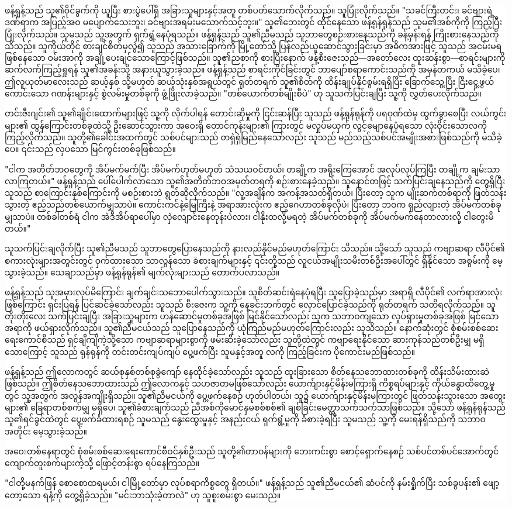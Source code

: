 ဖန့်ရှန့်သည် သူ၏ဝိုင်ခွက်ကို ယူပြီး စားပွဲပေါ်ရှိ အခြားသူများနှင့်အတူ တစ်ပတ်သောက်လိုက်သည်။ သူပြုံးလိုက်သည်။ "သခင်ကြီးတင်း၊ ခင်ဗျားရဲ့ဒဏ်ရာက အပြည့်အဝ မပျောက်သေးဘူး၊ ခင်ဗျားအရမ်းမသောက်သင့်ဘူး။" သူ၏ဘေးတွင် ထိုင်နေသော ဖန့်ရုန်ရုန်သည် သူမ၏အစ်ကိုကို ကြည့်ပြီး ပြုံးလိုက်သည်။ သူမသည် သူ့အတွက် ရှက်ရွံ့နေပုံရသည်။ ဖန့်ရှန့်သည် သူ၏ညီမသည် သူဘာတွေစဉ်းစားနေသည်ကို ခန့်မှန်းရန် ကြိုးစားနေသည်ကို သိသည်။ သူကိုယ်တိုင် စားချင်စိတ်မှလွဲ၍ သူသည် အသားခြောက်ကို မြို့တော်သို့ ပြန်လည်ယူဆောင်သွားခြင်းမှာ အဓိကအားဖြင့် သူသည် အငမ်းမရဖြစ်နေသော ဝမ်းအာကို အချို့ပေးချင်သောကြောင့်ဖြစ်သည်။ သူ၏ညစာကို စားပြီးနောက် ဖန့်စီးဇေးသည်—အတော်လေး ထူးဆန်းစွာ—စာရင်းများကို ဆက်လက်ကြည့်ရှုရန် သူ၏အခန်းသို့ အနားယူသွားခဲ့သည်။ ဖန့်ရှန့်သည် စာရင်းကိုင်ခြင်းတွင် ဘာပျော်စရာကောင်းသည်ကို အမှန်တကယ် မသိခဲ့ပေ၊ ဤလူယုတ်မာလေးသည် ဆယ့်နှစ် သို့မဟုတ် ဆယ့်သုံးနှစ်အရွယ်တွင် ရုတ်တရက် သူ၏စိတ်ကို ထိန်းချုပ်နိုင်စွမ်းရရှိပြီး ခြောက်သွေ့ပြီး ငြီးငွေ့ဖွယ်ကောင်းသော ဂဏန်းများနှင့် စွဲလမ်းမှုတစ်ခုကို ဖွံ့ဖြိုးလာခဲ့သည်။ "တစ်ယောက်တစ်မျိုးစီပဲ" ဟု သူသက်ပြင်းချပြီး သူ့ကို လွှတ်ပေးလိုက်သည်။

တင်းဇီးဂျင်း၏ သူ၏ချိုင်းထောက်များဖြင့် သူ့ကို လိုက်ပါရန် တောင်းဆိုမှုကို ငြင်းဆန်ပြီး သူသည် ဖန့်ရုန်ရုန်ကို ပရဝုဏ်ထဲမှ ထွက်ခွာစေပြီး လယ်ကွင်းများ၏ ထွန်ကြောင်းတစ်ခုထဲသို့ ဦးဆောင်သွားကာ အဝေးရှိ တောင်ကုန်းများ၏ ကြားတွင် မလှုပ်မယှက် လွင့်မျောနေပုံရသော လုံးဝိုင်းသောလကို ကြည့်လိုက်သည်။ သူတို့၏ခေါင်းအထက်တွင် သစ်ပင်များသည် တရှဲရှဲမြည်နေသော်လည်း သူသည် မည်သည့်သစ်ပင်အမျိုးအစားဖြစ်သည်ကို မသိခဲ့ပေ။ ၎င်းသည် လှပသော မြင်ကွင်းတစ်ခုဖြစ်သည်။

"ငါက အတိတ်ဘဝတွေကို အိပ်မက်မက်ပြီး အိပ်မက်ဟုတ်မဟုတ် သံသယဝင်တယ်၊ တချို့က အရိုးကြေအောင် အလုပ်လုပ်ကြပြီး တချို့က ချမ်းသာလာကြတယ်။" ဖန့်ရှန့်သည် ပေါ်ပေါက်လာသော သူ၏အတိတ်ဘဝအမှတ်တရကို စဉ်းစားနေခဲ့သည်။ သူနောင်တဖြင့် သက်ပြင်းချနေသည်ကို တွေ့ရှိပြီး သူသည် စာကြောင်းနှစ်ကြောင်းကို မစဉ်းစားဘဲ ရွတ်ဆိုလိုက်သည်။ "လူ့အချိန်က အကန့်အသတ်ရှိတယ်၊ ပြီးတော့ သူက မျိုးဆက်တစ်ရာကို ဖြတ်သန်းသွားတဲ့ ဧည့်သည်တစ်ယောက်မျှသာပဲ။ ကောင်းကင်နဲ့မြေကြီးနဲ့ အရာအားလုံးက ဧည့်ဂေဟာတစ်ခုလိုပဲ၊ ပြီးတော့ ဘဝက ရှည်လျားတဲ့ အိပ်မက်တစ်ခုမျှသာပဲ။ တစ်ခါတစ်ရံ ငါက အဲဒီအိပ်ရာပေါ်မှာ လှဲလျောင်းနေတုန်းပဲလား၊ ငါနိုးထလို့မရတဲ့ အိပ်မက်တစ်ခုကို အိပ်မက်မက်နေတာလားလို့ ငါတွေးမိတယ်။"

သူသက်ပြင်းချလိုက်ပြီး သူ၏ညီမသည် သူဘာတွေပြောနေသည်ကို နားလည်နိုင်မည်မဟုတ်ကြောင်း သိသည်။ သို့သော် သူသည် ကဗျာဆရာ လီပိုင်၏ စကားလုံးများအတွင်းတွင် ဝှက်ထားသော သာလွန်သော ခံစားချက်များနှင့် ၎င်းတို့သည် လူငယ်အမျိုးသမီးတစ်ဦးအပေါ်တွင် ရှိနိုင်သော အစွမ်းကို မေ့သွားခဲ့သည်။ သေချာသည်မှာ ဖန့်ရုန်ရုန်၏ မျက်လုံးများသည် တောက်ပလာသည်။

ဖန့်ရှန့်သည် သူအမှားလုပ်မိကြောင်း ချက်ချင်းသဘောပေါက်သွားသည်။ သူစိတ်ဆင်းရဲနေပုံရပြီး သူပြောခဲ့သည်မှာ အရာရှိ လီပိုင်၏ လက်ရာအားလုံးဖြစ်ကြောင်း ရှင်းပြရန် ပြင်ဆင်ခဲ့သော်လည်း သူသည် စီးဇေးက သူ့ကို နေ့ခင်းဘက်တွင် လှောင်ပြောင်ခဲ့သည်ကို ရုတ်တရက် သတိရလိုက်သည်။ သူတိုးတိုးလေး သက်ပြင်းချပြီး အခြားသူများက ဟန်ဆောင်မှုတစ်ခုအဖြစ် မြင်နိုင်သော်လည်း သူက သဘာဝကျသော လှုပ်ရှားမှုတစ်ခုအဖြစ် မြင်သော အရာကို ဖယ်ရှားလိုက်သည်။ သူ၏ညီမငယ်သည် သူပြောနေသည်ကို ယုံကြည်မည်မဟုတ်ကြောင်းလည်း သူသိသည်။ နောက်ဆုံးတွင် စုံစမ်းစစ်ဆေးရေးကောင်စီသည် ရှင်ချီကျိကဲ့သို့သော ကဗျာဆရာများစွာကို ဖမ်းဆီးခဲ့သော်လည်း သူတို့ထဲတွင် ကဗျာရေးနိုင်သော ဆားကုန်သည်တစ်ဦးမျှ မရှိသောကြောင့် သူသည် ရုန်ရုန်ကို တင်းတင်းကျပ်ကျပ် ပွေ့ဖက်ပြီး သူမနှင့်အတူ လကို ကြည့်ခြင်းက ပိုကောင်းမည်ဖြစ်သည်။

ဖန့်ရှန့်သည် ဤလောကတွင် ဆယ်စုနှစ်တစ်စုခွဲကျော် နေထိုင်ခဲ့သော်လည်း သူသည် ထူးခြားသော စိတ်နေသဘောထားတစ်ခုကို ထိန်းသိမ်းထားဆဲဖြစ်သည်။ ဤစိတ်နေသဘောထားသည် ဤလောကနှင့် သဟဇာတမဖြစ်သော်လည်း ယောက်ျားနှင့်မိန်းမကြားရှိ ကိစ္စရပ်များနှင့် ကိုယ်ခန္ဓာထိတွေ့မှုတွင် သူ့အတွက် အလွန်အကျိုးရှိသည်။ သူ၏ညီမငယ်ကို ပွေ့ဖက်နေစဉ် ဟုတ်ပါတယ်၊ သူ၌ ယောက်ျားနှင့်မိန်းမကြားတွင် ဖြတ်သန်းသွားသော အတွေးများ၏ ခြေရာတစ်စက်မျှ မရှိပေ၊ သူ၏ခံစားချက်သည် ညီအစ်ကိုမောင်နှမစစ်စစ်၏ ချစ်ခြင်းမေတ္တာသက်သက်သာဖြစ်သည်။ သို့သော် ဖန့်ရုန်ရုန်သည် သူ၏ရင်ခွင်ထဲတွင် ပွေ့ဖက်ခံထားရစဉ် သူမသည် နွေးထွေးမှုနှင့် အနည်းငယ် ရှက်ရွံ့မှုကို ခံစားခဲ့ရပြီး သူမသည် သူ့ကို မေးရန်ရှိသည်ကို သဘာဝအတိုင်း မေ့သွားခဲ့သည်။

အဝေးတစ်နေရာတွင် စုံစမ်းစစ်ဆေးရေးကောင်စီဝင်နှစ်ဦးသည် သူတို့၏တာဝန်များကို ဘေးကင်းစွာ စောင့်ရှောက်နေစဉ် သစ်ပင်တစ်ပင်အောက်တွင် ကျောက်တူးစက်များကဲ့သို့ ဖြောင့်တန်းစွာ ရပ်နေကြသည်။

"ငါတို့မနက်ဖြန် စောစောထရမယ်၊ ငါမြို့တော်မှာ လုပ်စရာကိစ္စတွေ ရှိတယ်။" ဖန့်ရှန့်သည် သူ၏ညီမငယ်၏ ဆံပင်ကို နမ်းရှိုက်ပြီး သစ်ခွပန်း၏ ဖျော့တော့သော ရနံ့ကို တွေ့ရှိခဲ့သည်။ "မင်းဘာသုံးခဲ့တာလဲ" ဟု သူစူးစမ်းစွာ မေးသည်။
